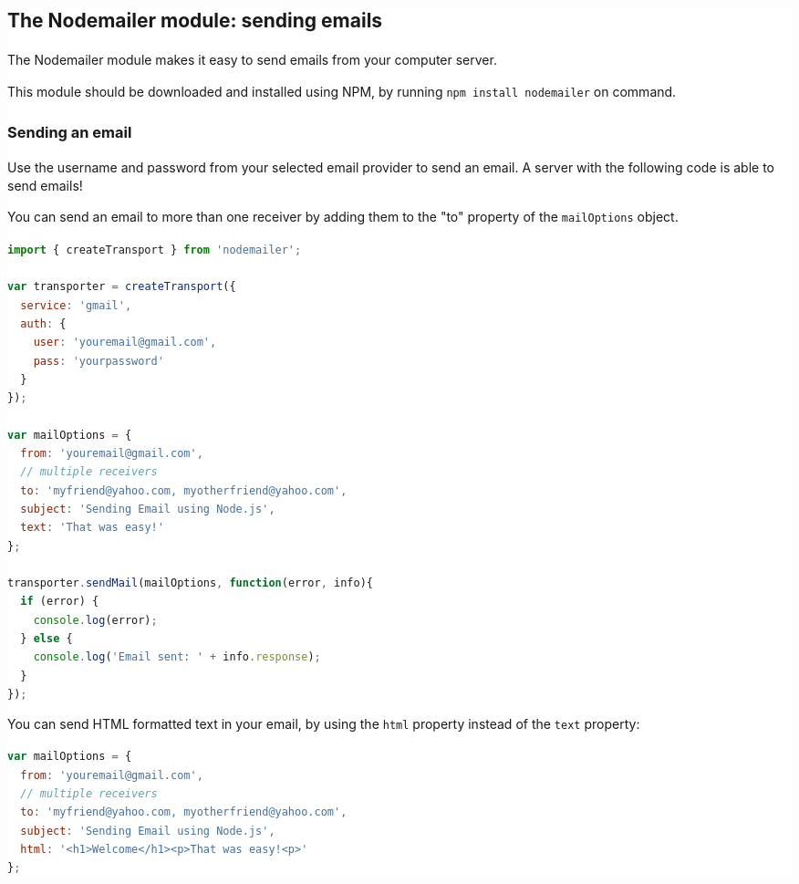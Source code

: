 ## The Nodemailer module: sending emails

The Nodemailer module makes it easy to send emails from your computer server.

This module should be downloaded and installed using NPM, by running `npm install nodemailer` on command.

### Sending an email

Use the username and password from your selected email provider to send an email. A server with the following code is able to send emails!

You can send an email to more than one receiver by adding them to the "to" property of the `mailOptions` object.

```jsx
import { createTransport } from 'nodemailer';

var transporter = createTransport({
  service: 'gmail',
  auth: {
    user: 'youremail@gmail.com',
    pass: 'yourpassword'
  }
});

var mailOptions = {
  from: 'youremail@gmail.com',
  // multiple receivers
  to: 'myfriend@yahoo.com, myotherfriend@yahoo.com',
  subject: 'Sending Email using Node.js',
  text: 'That was easy!'
};

transporter.sendMail(mailOptions, function(error, info){
  if (error) {
    console.log(error);
  } else {
    console.log('Email sent: ' + info.response);
  }
});
```

You can send HTML formatted text in your email, by using the `html` property instead of the `text` property:

```jsx
var mailOptions = {
  from: 'youremail@gmail.com',
  // multiple receivers
  to: 'myfriend@yahoo.com, myotherfriend@yahoo.com',
  subject: 'Sending Email using Node.js',
  html: '<h1>Welcome</h1><p>That was easy!<p>'
};
```
